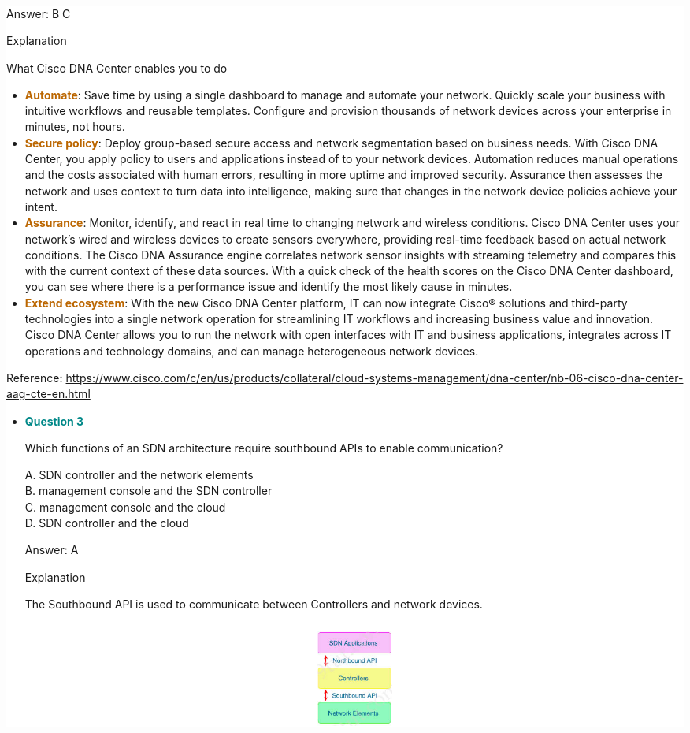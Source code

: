   Answer: B C

  Explanation

  What Cisco DNA Center enables you to do
  - <span style="color: #bb6600; font-weight: bold;">Automate</span>: Save time by using a single dashboard to manage and automate your network. Quickly scale your business with intuitive workflows and reusable templates. Configure and provision thousands of network devices across your enterprise in minutes, not hours.
  - <span style="color: #bb6600; font-weight: bold;">Secure policy</span>: Deploy group-based secure access and network segmentation based on business needs. With Cisco DNA Center, you apply policy to users and applications instead of to your network devices. Automation reduces manual operations and the costs associated with human errors, resulting in more uptime and improved security. Assurance then assesses the network and uses context to turn data into intelligence, making sure that changes in the network device policies achieve your intent.
  - <span style="color: #bb6600; font-weight: bold;">Assurance</span>: Monitor, identify, and react in real time to changing network and wireless conditions. Cisco DNA Center uses your network’s wired and wireless devices to create sensors everywhere, providing real-time feedback based on actual network conditions. The Cisco DNA Assurance engine correlates network sensor insights with streaming telemetry and compares this with the current context of these data sources. With a quick check of the health scores on the Cisco DNA Center dashboard, you can see where there is a performance issue and identify the most likely cause in minutes.
  - <span style="color: #bb6600; font-weight: bold;">Extend ecosystem</span>: With the new Cisco DNA Center platform, IT can now integrate Cisco® solutions and third-party technologies into a single network operation for streamlining IT workflows and increasing business value and innovation. Cisco DNA Center allows you to run the network with open interfaces with IT and business applications, integrates across IT operations and technology domains, and can manage heterogeneous network devices.

  Reference: https://www.cisco.com/c/en/us/products/collateral/cloud-systems-management/dna-center/nb-06-cisco-dna-center-aag-cte-en.html

- <span style="color: #008888; font-weight: bold;">Question 3</span>

  Which functions of an SDN architecture require southbound APIs to enable communication?

  A. SDN controller and the network elements<br>
  B. management console and the SDN controller<br>
  C. management console and the cloud<br>
  D. SDN controller and the cloud<br>

  Answer: A

  Explanation

  The Southbound API is used to communicate between Controllers and network devices.

  <figure style="margin: 0.5em; display: flex; justify-content: center; align-items: center;">
    <img style="margin: 0.1em; padding-top: 0.5em; width: 10vw;"
      onclick= "window.open('https://www.securitytut.com/scor/software-defined-network-sdn')"
      src    = "img/0403-Southbound_Northbound_APIs.jpg"
      alt    = "API - Southbound and Northbound"
      title  = "API - Southbound and Northbound"
    />
  </figure>



